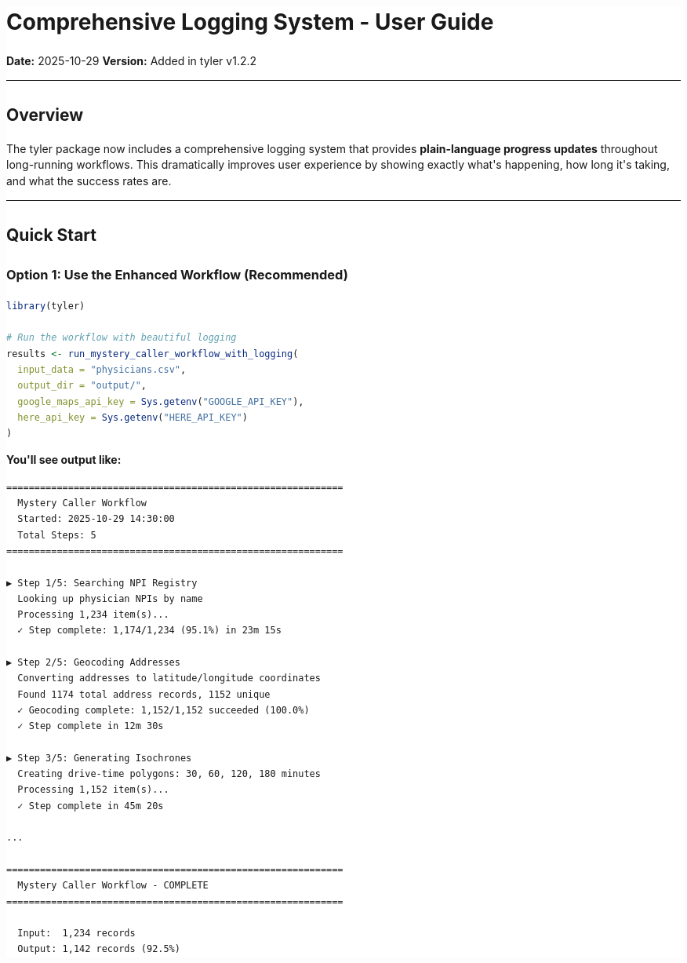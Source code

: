 # Comprehensive Logging System - User Guide

**Date:** 2025-10-29
**Version:** Added in tyler v1.2.2

---

## Overview

The tyler package now includes a comprehensive logging system that provides **plain-language progress updates** throughout long-running workflows. This dramatically improves user experience by showing exactly what's happening, how long it's taking, and what the success rates are.

---

## Quick Start

### Option 1: Use the Enhanced Workflow (Recommended)

```r
library(tyler)

# Run the workflow with beautiful logging
results <- run_mystery_caller_workflow_with_logging(
  input_data = "physicians.csv",
  output_dir = "output/",
  google_maps_api_key = Sys.getenv("GOOGLE_API_KEY"),
  here_api_key = Sys.getenv("HERE_API_KEY")
)
```

**You'll see output like:**

```
============================================================
  Mystery Caller Workflow
  Started: 2025-10-29 14:30:00
  Total Steps: 5
============================================================

▶ Step 1/5: Searching NPI Registry
  Looking up physician NPIs by name
  Processing 1,234 item(s)...
  ✓ Step complete: 1,174/1,234 (95.1%) in 23m 15s

▶ Step 2/5: Geocoding Addresses
  Converting addresses to latitude/longitude coordinates
  Found 1174 total address records, 1152 unique
  ✓ Geocoding complete: 1,152/1,152 succeeded (100.0%)
  ✓ Step complete in 12m 30s

▶ Step 3/5: Generating Isochrones
  Creating drive-time polygons: 30, 60, 120, 180 minutes
  Processing 1,152 item(s)...
  ✓ Step complete in 45m 20s

...

============================================================
  Mystery Caller Workflow - COMPLETE
============================================================

  Input:  1,234 records
  Output: 1,142 records (92.5%)
```